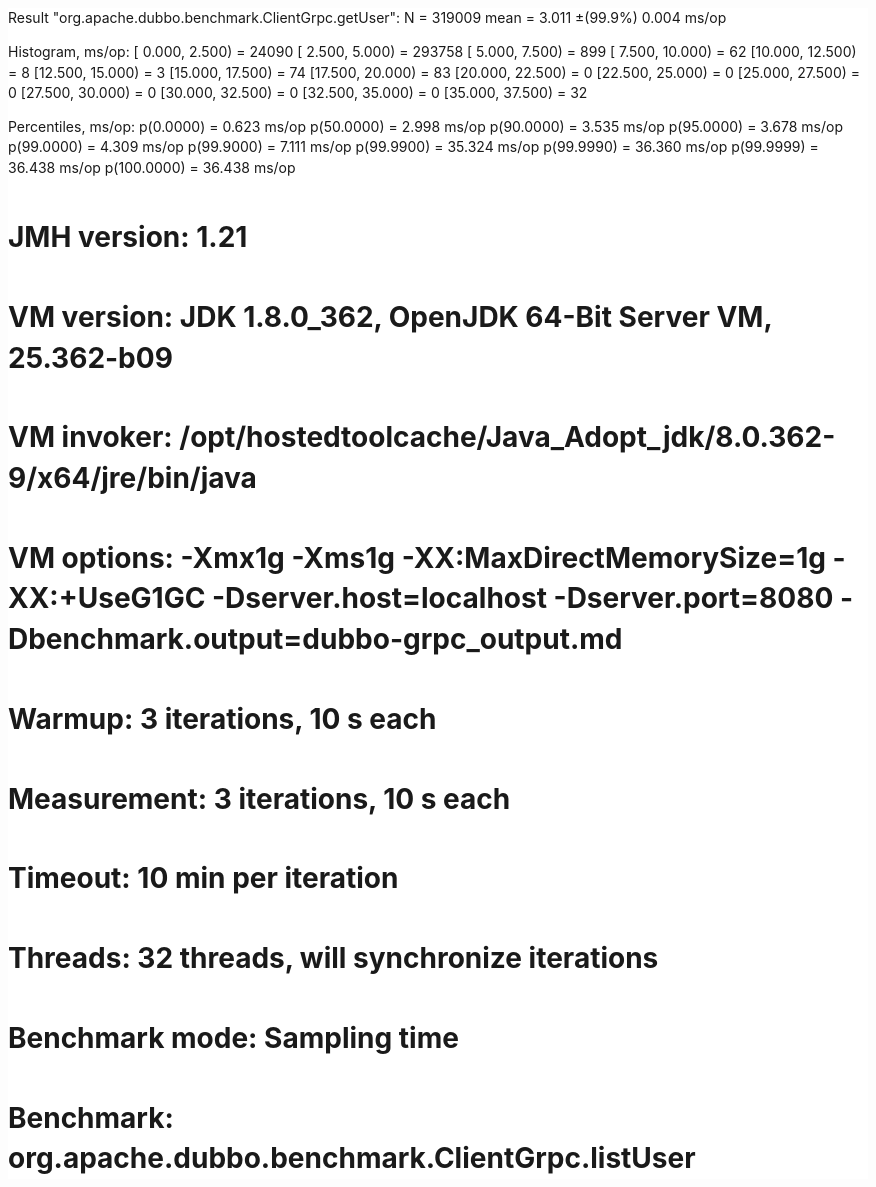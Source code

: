 

Result "org.apache.dubbo.benchmark.ClientGrpc.getUser":
  N = 319009
  mean =      3.011 ±(99.9%) 0.004 ms/op

  Histogram, ms/op:
    [ 0.000,  2.500) = 24090 
    [ 2.500,  5.000) = 293758 
    [ 5.000,  7.500) = 899 
    [ 7.500, 10.000) = 62 
    [10.000, 12.500) = 8 
    [12.500, 15.000) = 3 
    [15.000, 17.500) = 74 
    [17.500, 20.000) = 83 
    [20.000, 22.500) = 0 
    [22.500, 25.000) = 0 
    [25.000, 27.500) = 0 
    [27.500, 30.000) = 0 
    [30.000, 32.500) = 0 
    [32.500, 35.000) = 0 
    [35.000, 37.500) = 32 

  Percentiles, ms/op:
      p(0.0000) =      0.623 ms/op
     p(50.0000) =      2.998 ms/op
     p(90.0000) =      3.535 ms/op
     p(95.0000) =      3.678 ms/op
     p(99.0000) =      4.309 ms/op
     p(99.9000) =      7.111 ms/op
     p(99.9900) =     35.324 ms/op
     p(99.9990) =     36.360 ms/op
     p(99.9999) =     36.438 ms/op
    p(100.0000) =     36.438 ms/op


# JMH version: 1.21
# VM version: JDK 1.8.0_362, OpenJDK 64-Bit Server VM, 25.362-b09
# VM invoker: /opt/hostedtoolcache/Java_Adopt_jdk/8.0.362-9/x64/jre/bin/java
# VM options: -Xmx1g -Xms1g -XX:MaxDirectMemorySize=1g -XX:+UseG1GC -Dserver.host=localhost -Dserver.port=8080 -Dbenchmark.output=dubbo-grpc_output.md
# Warmup: 3 iterations, 10 s each
# Measurement: 3 iterations, 10 s each
# Timeout: 10 min per iteration
# Threads: 32 threads, will synchronize iterations
# Benchmark mode: Sampling time
# Benchmark: org.apache.dubbo.benchmark.ClientGrpc.listUser
